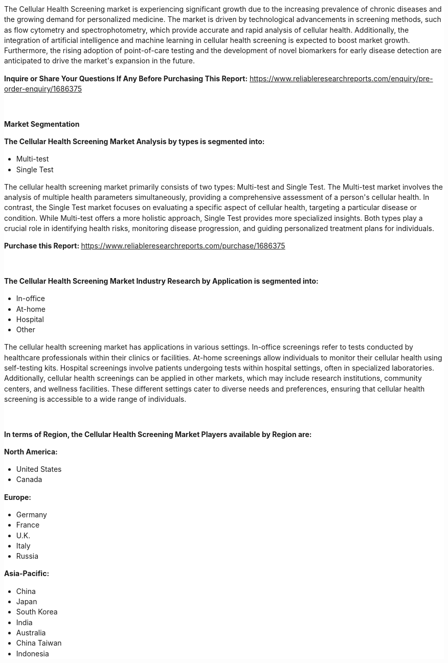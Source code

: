 <p><p>The Cellular Health Screening market is experiencing significant growth due to the increasing prevalence of chronic diseases and the growing demand for personalized medicine. The market is driven by technological advancements in screening methods, such as flow cytometry and spectrophotometry, which provide accurate and rapid analysis of cellular health. Additionally, the integration of artificial intelligence and machine learning in cellular health screening is expected to boost market growth. Furthermore, the rising adoption of point-of-care testing and the development of novel biomarkers for early disease detection are anticipated to drive the market's expansion in the future.</p></p>
<p><strong>Inquire or Share Your Questions If Any Before Purchasing This Report:</strong> <a href="https://www.reliableresearchreports.com/enquiry/pre-order-enquiry/1686375">https://www.reliableresearchreports.com/enquiry/pre-order-enquiry/1686375</a></p>
<p>&nbsp;</p>
<p><strong>Market Segmentation</strong></p>
<p><strong>The Cellular Health Screening Market Analysis by types is segmented into:</strong></p>
<p><ul><li>Multi-test</li><li>Single Test</li></ul></p>
<p><p>The cellular health screening market primarily consists of two types: Multi-test and Single Test. The Multi-test market involves the analysis of multiple health parameters simultaneously, providing a comprehensive assessment of a person's cellular health. In contrast, the Single Test market focuses on evaluating a specific aspect of cellular health, targeting a particular disease or condition. While Multi-test offers a more holistic approach, Single Test provides more specialized insights. Both types play a crucial role in identifying health risks, monitoring disease progression, and guiding personalized treatment plans for individuals.</p></p>
<p><strong>Purchase this Report:&nbsp;</strong><a href="https://www.reliableresearchreports.com/purchase/1686375">https://www.reliableresearchreports.com/purchase/1686375</a></p>
<p>&nbsp;</p>
<p><strong>The Cellular Health Screening Market Industry Research by Application is segmented into:</strong></p>
<p><ul><li>In-office</li><li>At-home</li><li>Hospital</li><li>Other</li></ul></p>
<p><p>The cellular health screening market has applications in various settings. In-office screenings refer to tests conducted by healthcare professionals within their clinics or facilities. At-home screenings allow individuals to monitor their cellular health using self-testing kits. Hospital screenings involve patients undergoing tests within hospital settings, often in specialized laboratories. Additionally, cellular health screenings can be applied in other markets, which may include research institutions, community centers, and wellness facilities. These different settings cater to diverse needs and preferences, ensuring that cellular health screening is accessible to a wide range of individuals.</p></p>
<p>&nbsp;</p>
<p><strong>In terms of Region, the Cellular Health Screening Market Players available by Region are:</strong></p>
<p>
    <p> <strong> North America: </strong>
        <ul>
            <li>United States</li>
            <li>Canada</li>
        </ul>
        </p> 
    <p> <strong> Europe: </strong>
        <ul>
            <li>Germany</li>
            <li>France</li>
            <li>U.K.</li>
            <li>Italy</li>
            <li>Russia</li>
        </ul>
        </p> 
    <p> <strong> Asia-Pacific: </strong>
        <ul>
            <li>China</li>
            <li>Japan</li>
            <li>South Korea</li>
            <li>India</li>
            <li>Australia</li>
            <li>China Taiwan</li>
            <li>Indonesia</li>